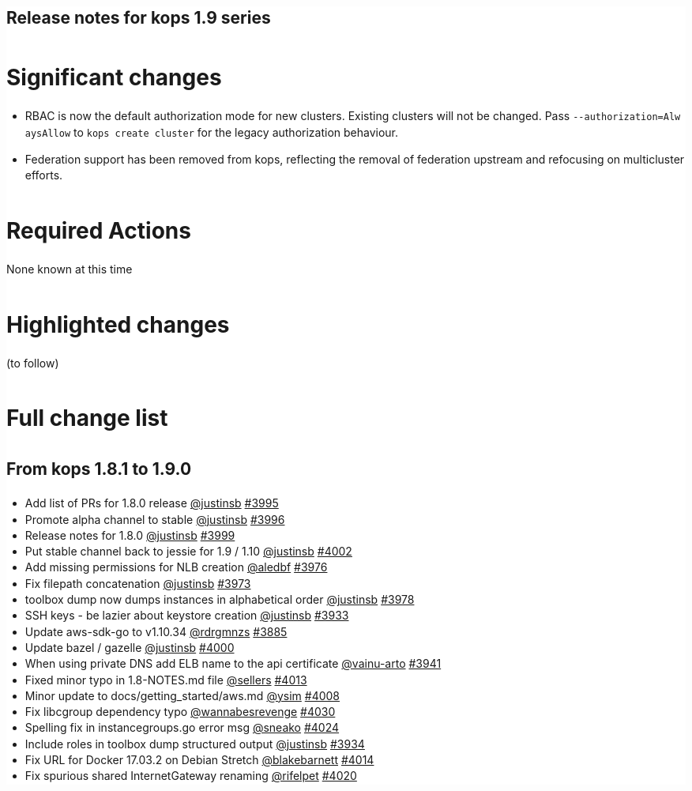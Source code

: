 ## Release notes for kops 1.9 series

# Significant changes

* RBAC is now the default authorization mode for new clusters.  Existing clusters will not be changed.  Pass `--authorization=AlwaysAllow` to `kops create cluster` for the legacy authorization behaviour.

* Federation support has been removed from kops, reflecting the removal of federation upstream and refocusing on multicluster efforts.

# Required Actions

None known at this time

# Highlighted changes

(to follow)

# Full change list

## From kops 1.8.1 to 1.9.0

* Add list of PRs for 1.8.0 release [@justinsb](https://github.com/justinsb) [#3995](https://github.com/kubernetes/kops/pull/3995)
* Promote alpha channel to stable [@justinsb](https://github.com/justinsb) [#3996](https://github.com/kubernetes/kops/pull/3996)
* Release notes for 1.8.0 [@justinsb](https://github.com/justinsb) [#3999](https://github.com/kubernetes/kops/pull/3999)
* Put stable channel back to jessie for 1.9 / 1.10 [@justinsb](https://github.com/justinsb) [#4002](https://github.com/kubernetes/kops/pull/4002)
* Add missing permissions for NLB creation [@aledbf](https://github.com/aledbf) [#3976](https://github.com/kubernetes/kops/pull/3976)
* Fix filepath concatenation [@justinsb](https://github.com/justinsb) [#3973](https://github.com/kubernetes/kops/pull/3973)
* toolbox dump now dumps instances in alphabetical order [@justinsb](https://github.com/justinsb) [#3978](https://github.com/kubernetes/kops/pull/3978)
* SSH keys - be lazier about keystore creation [@justinsb](https://github.com/justinsb) [#3933](https://github.com/kubernetes/kops/pull/3933)
* Update aws-sdk-go to v1.10.34 [@rdrgmnzs](https://github.com/rdrgmnzs) [#3885](https://github.com/kubernetes/kops/pull/3885)
* Update bazel / gazelle [@justinsb](https://github.com/justinsb) [#4000](https://github.com/kubernetes/kops/pull/4000)
* When using private DNS add ELB name to the api certificate [@vainu-arto](https://github.com/ghost) [#3941](https://github.com/kubernetes/kops/pull/3941)
* Fixed minor typo in 1.8-NOTES.md file [@sellers](https://github.com/sellers) [#4013](https://github.com/kubernetes/kops/pull/4013)
* Minor update to docs/getting_started/aws.md [@ysim](https://github.com/ysim) [#4008](https://github.com/kubernetes/kops/pull/4008)
* Fix libcgroup dependency typo [@wannabesrevenge](https://github.com/wannabesrevenge) [#4030](https://github.com/kubernetes/kops/pull/4030)
* Spelling fix in instancegroups.go error msg [@sneako](https://github.com/sneako) [#4024](https://github.com/kubernetes/kops/pull/4024)
* Include roles in toolbox dump structured output [@justinsb](https://github.com/justinsb) [#3934](https://github.com/kubernetes/kops/pull/3934)
* Fix URL for Docker 17.03.2 on Debian Stretch [@blakebarnett](https://github.com/blakebarnett) [#4014](https://github.com/kubernetes/kops/pull/4014)
* Fix spurious shared InternetGateway renaming [@rifelpet](https://github.com/rifelpet) [#4020](https://github.com/kubernetes/kops/pull/4020)